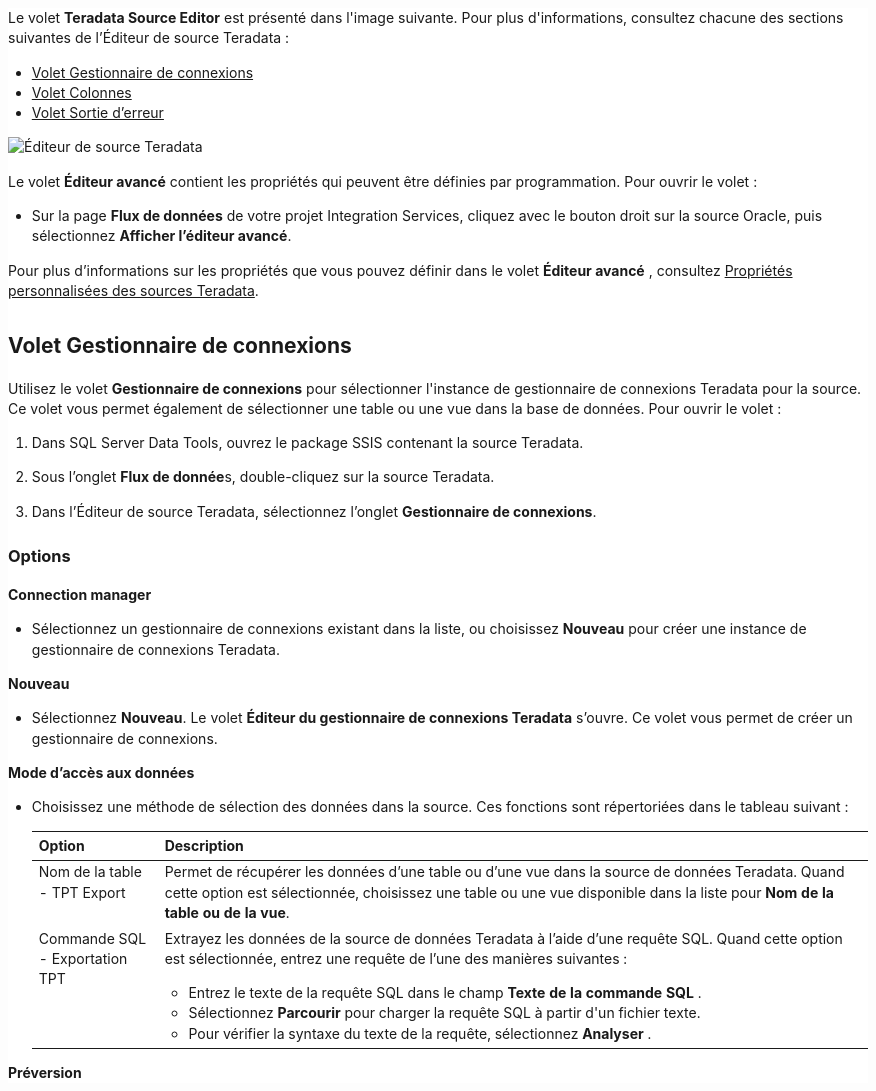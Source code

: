 Le volet **Teradata Source Editor** est présenté dans l'image suivante. Pour plus d'informations, consultez chacune des sections suivantes de l’Éditeur de source Teradata :

- [Volet Gestionnaire de connexions](#the-connection-manager-pane)
- [Volet Colonnes](#the-columns-pane)
- [Volet Sortie d’erreur](#the-error-output-pane)

![Éditeur de source Teradata](media/teradata-source.png)

Le volet **Éditeur avancé** contient les propriétés qui peuvent être définies par programmation. Pour ouvrir le volet :
- Sur la page **Flux de données** de votre projet Integration Services, cliquez avec le bouton droit sur la source Oracle, puis sélectionnez **Afficher l’éditeur avancé**.

Pour plus d’informations sur les propriétés que vous pouvez définir dans le volet **Éditeur avancé** , consultez [Propriétés personnalisées des sources Teradata](#teradata-source-custom-properties).

## <a name="the-connection-manager-pane"></a>Volet Gestionnaire de connexions

Utilisez le volet **Gestionnaire de connexions** pour sélectionner l'instance de gestionnaire de connexions Teradata pour la source. Ce volet vous permet également de sélectionner une table ou une vue dans la base de données. Pour ouvrir le volet :

1. Dans SQL Server Data Tools, ouvrez le package SSIS contenant la source Teradata.

1. Sous l’onglet **Flux de donnée**s, double-cliquez sur la source Teradata.

1. Dans l’Éditeur de source Teradata, sélectionnez l’onglet **Gestionnaire de connexions**.

### <a name="options"></a>Options

**Connection manager**

* Sélectionnez un gestionnaire de connexions existant dans la liste, ou choisissez **Nouveau** pour créer une instance de gestionnaire de connexions Teradata.

**Nouveau**

* Sélectionnez **Nouveau**. Le volet **Éditeur du gestionnaire de connexions Teradata** s’ouvre. Ce volet vous permet de créer un gestionnaire de connexions.

**Mode d’accès aux données**

* Choisissez une méthode de sélection des données dans la source. Ces fonctions sont répertoriées dans le tableau suivant :

    |Option|Description|
    |:-|:-|
    |Nom de la table - TPT Export|Permet de récupérer les données d’une table ou d’une vue dans la source de données Teradata. Quand cette option est sélectionnée, choisissez une table ou une vue disponible dans la liste pour **Nom de la table ou de la vue**.|
    |Commande SQL - Exportation TPT|Extrayez les données de la source de données Teradata à l’aide d’une requête SQL. Quand cette option est sélectionnée, entrez une requête de l’une des manières suivantes : <ul><li>Entrez le texte de la requête SQL dans le champ **Texte de la commande SQL** .</li><li>Sélectionnez **Parcourir** pour charger la requête SQL à partir d'un fichier texte.</li><li>Pour vérifier la syntaxe du texte de la requête, sélectionnez **Analyser** .</li></ul>|

**Préversion**

